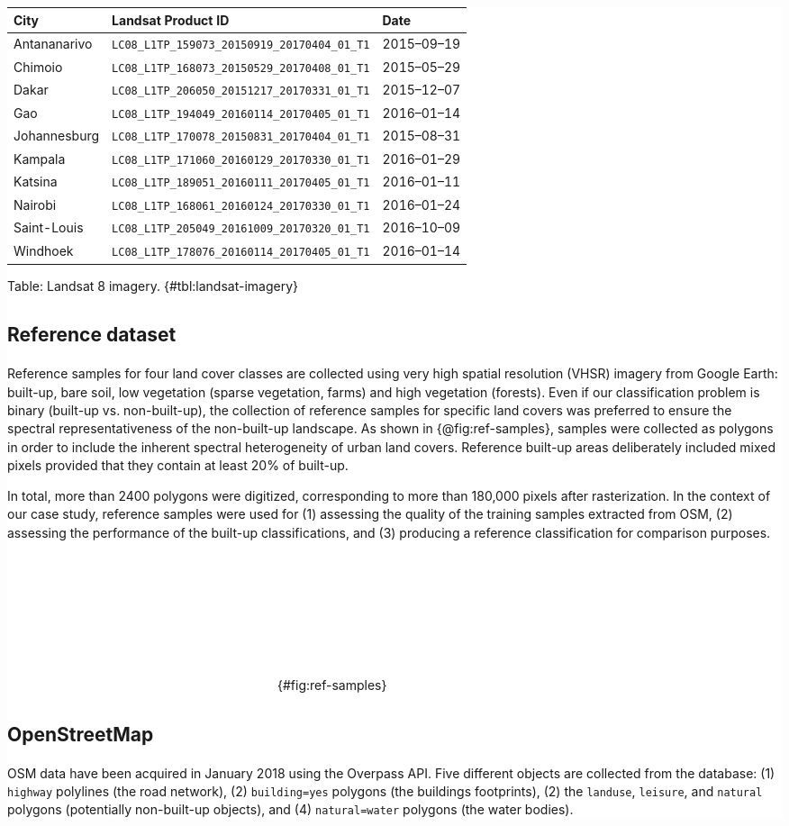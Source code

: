 |   **City**   |           **Landsat Product ID**           |  **Date**  |
| :----------- | :----------------------------------------- | :--------- |
| Antananarivo | `LC08_L1TP_159073_20150919_20170404_01_T1` | 2015–09–19 |
| Chimoio      | `LC08_L1TP_168073_20150529_20170408_01_T1` | 2015–05–29 |
| Dakar        | `LC08_L1TP_206050_20151217_20170331_01_T1` | 2015–12–07 |
| Gao          | `LC08_L1TP_194049_20160114_20170405_01_T1` | 2016–01–14 |
| Johannesburg | `LC08_L1TP_170078_20150831_20170404_01_T1` | 2015–08–31 |
| Kampala      | `LC08_L1TP_171060_20160129_20170330_01_T1` | 2016–01–29 |
| Katsina      | `LC08_L1TP_189051_20160111_20170405_01_T1` | 2016–01–11 |
| Nairobi      | `LC08_L1TP_168061_20160124_20170330_01_T1` | 2016–01–24 |
| Saint-Louis  | `LC08_L1TP_205049_20161009_20170320_01_T1` | 2016–10–09 |
| Windhoek     | `LC08_L1TP_178076_20160114_20170405_01_T1` | 2016–01–14 |

Table: Landsat 8 imagery. {#tbl:landsat-imagery}

## Reference dataset

Reference samples for four land cover classes are collected using very high
spatial resolution (VHSR) imagery from Google Earth: built-up, bare soil, low
vegetation (sparse vegetation, farms) and high vegetation (forests). Even if our
classification problem is binary (built-up vs. non-built-up), the collection of
reference samples for specific land covers was preferred to ensure the spectral
representativeness of the non-built-up landscape. As shown in
{@fig:ref-samples}, samples were collected as polygons in order to include the
inherent spectral heterogeneity of urban land covers. Reference built-up areas
deliberately included mixed pixels provided that they contain at least 20% of
built-up.

In total, more than 2400 polygons were digitized, corresponding to more than
180,000 pixels after rasterization. In the context of our case study, reference
samples were used for (1) assessing the quality of the training samples
extracted from OSM, (2) assessing the performance of the built-up
classifications, and (3) producing a reference classification for comparison
purposes.

![Examples of digitized reference samples in Dakar, Senegal: __a)__ Built-up, __b)__ Bare soil, __c)__ Low vegetation, __d)__ High vegetation.](figures/dakar_ref_samples.pdf){#fig:ref-samples}

## OpenStreetMap

OSM data have been acquired in January 2018 using the Overpass API. Five
different objects are collected from the database: (1) `highway` polylines (the
road network), (2) `building=yes` polygons (the buildings footprints), (2) the
`landuse`, `leisure`, and `natural` polygons (potentially non-built-up objects),
and (4) `natural=water` polygons (the water bodies).
